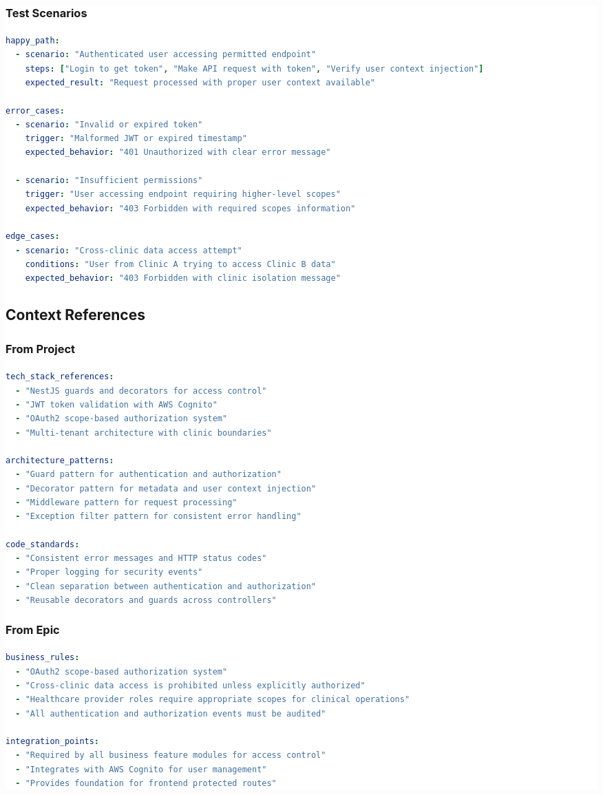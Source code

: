 ### Test Scenarios
```yaml
happy_path:
  - scenario: "Authenticated user accessing permitted endpoint"
    steps: ["Login to get token", "Make API request with token", "Verify user context injection"]
    expected_result: "Request processed with proper user context available"
    
error_cases:
  - scenario: "Invalid or expired token"
    trigger: "Malformed JWT or expired timestamp"
    expected_behavior: "401 Unauthorized with clear error message"
    
  - scenario: "Insufficient permissions"
    trigger: "User accessing endpoint requiring higher-level scopes"
    expected_behavior: "403 Forbidden with required scopes information"
    
edge_cases:
  - scenario: "Cross-clinic data access attempt"
    conditions: "User from Clinic A trying to access Clinic B data"
    expected_behavior: "403 Forbidden with clinic isolation message"
```

## Context References

### From Project
```yaml
tech_stack_references:
  - "NestJS guards and decorators for access control"
  - "JWT token validation with AWS Cognito"
  - "OAuth2 scope-based authorization system"
  - "Multi-tenant architecture with clinic boundaries"
  
architecture_patterns:
  - "Guard pattern for authentication and authorization"
  - "Decorator pattern for metadata and user context injection"
  - "Middleware pattern for request processing"
  - "Exception filter pattern for consistent error handling"
  
code_standards:
  - "Consistent error messages and HTTP status codes"
  - "Proper logging for security events"
  - "Clean separation between authentication and authorization"
  - "Reusable decorators and guards across controllers"
```

### From Epic
```yaml
business_rules:
  - "OAuth2 scope-based authorization system"
  - "Cross-clinic data access is prohibited unless explicitly authorized"
  - "Healthcare provider roles require appropriate scopes for clinical operations"
  - "All authentication and authorization events must be audited"
  
integration_points:
  - "Required by all business feature modules for access control"
  - "Integrates with AWS Cognito for user management"
  - "Provides foundation for frontend protected routes"
```
